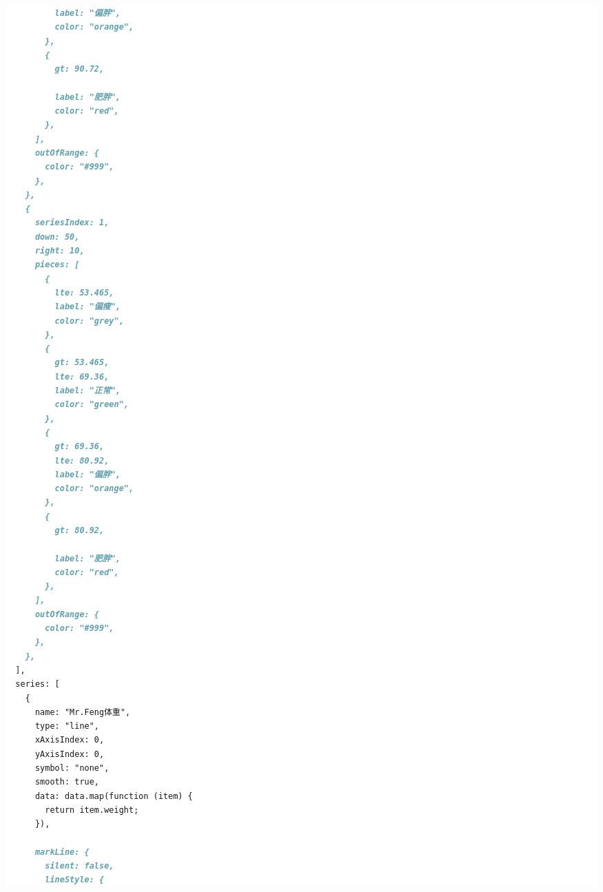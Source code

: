 ````md
          label: "偏胖",
          color: "orange",
        },
        {
          gt: 90.72,

          label: "肥胖",
          color: "red",
        },
      ],
      outOfRange: {
        color: "#999",
      },
    },
    {
      seriesIndex: 1,
      down: 50,
      right: 10,
      pieces: [
        {
          lte: 53.465,
          label: "偏瘦",
          color: "grey",
        },
        {
          gt: 53.465,
          lte: 69.36,
          label: "正常",
          color: "green",
        },
        {
          gt: 69.36,
          lte: 80.92,
          label: "偏胖",
          color: "orange",
        },
        {
          gt: 80.92,

          label: "肥胖",
          color: "red",
        },
      ],
      outOfRange: {
        color: "#999",
      },
    },
  ],
  series: [
    {
      name: "Mr.Feng体重",
      type: "line",
      xAxisIndex: 0,
      yAxisIndex: 0,
      symbol: "none",
      smooth: true,
      data: data.map(function (item) {
        return item.weight;
      }),

      markLine: {
        silent: false,
        lineStyle: {
````